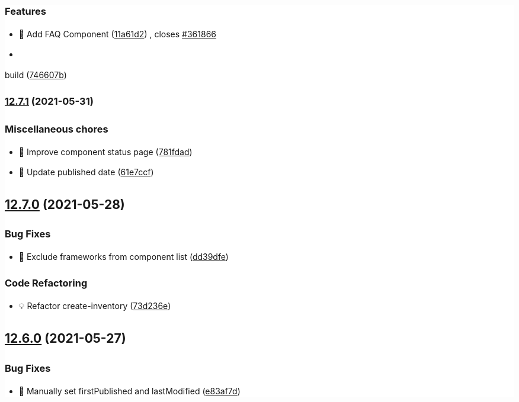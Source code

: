 ### Features

* 🎸 Add FAQ
  Component ([11a61d2](https://dev.azure.com/if-it/If%20Design%20Hub/_git/ids-core/commit/11a61d22ddfd7ca9a5948a33f8ea94756d425145?refName=refs%2Fheads%2Fmaster))
  ,
  closes [#361866](https://dev.azure.com/if-it/If%20Design%20Hub/_boards/board/t/If%20Design%20Hub%20Team/Stories/?workitem=361866)

*

build ([746607b](https://dev.azure.com/if-it/If%20Design%20Hub/_git/ids-core/commit/746607bc6dddfef27e83f01b16ff187a3caffbbc?refName=refs%2Fheads%2Fmaster))

### [12.7.1](https://dev.azure.com/if-it/If%20Design%20Hub/_git/ids-core/branchCompare?baseVersion=GTv12.7.0&targetVersion=GTv12.7.1&_a=commits) (2021-05-31)

### Miscellaneous chores

* 🤖 Improve component status
  page ([781fdad](https://dev.azure.com/if-it/If%20Design%20Hub/_git/ids-core/commit/781fdad7f2fdf631badc01ed81882120b87d35a9?refName=refs%2Fheads%2Fmaster))

* 🤖 Update published
  date ([61e7ccf](https://dev.azure.com/if-it/If%20Design%20Hub/_git/ids-core/commit/61e7ccfcd18566ffa591ded3249f4a6133365aa1?refName=refs%2Fheads%2Fmaster))

## [12.7.0](https://dev.azure.com/if-it/If%20Design%20Hub/_git/ids-core/branchCompare?baseVersion=GTv12.6.1&targetVersion=GTv12.7.0&_a=commits) (2021-05-28)

### Bug Fixes

* 🐛 Exclude frameworks from component
  list ([dd39dfe](https://dev.azure.com/if-it/If%20Design%20Hub/_git/ids-core/commit/dd39dfee7a79671e53c91faf9a7caf7011e77e8b?refName=refs%2Fheads%2Fmaster))

### Code Refactoring

* 💡 Refactor
  create-inventory ([73d236e](https://dev.azure.com/if-it/If%20Design%20Hub/_git/ids-core/commit/73d236ecb7fc64c1277688bfb9f289bcacd690bf?refName=refs%2Fheads%2Fmaster))

## [12.6.0](https://dev.azure.com/if-it/If%20Design%20Hub/_git/ids-core/branchCompare?baseVersion=GTv12.5.1&targetVersion=GTv12.6.0&_a=commits) (2021-05-27)

### Bug Fixes

* 🐛 Manually set firstPublished and
  lastModified ([e83af7d](https://dev.azure.com/if-it/If%20Design%20Hub/_git/ids-core/commit/e83af7dd923377f3555638666d4c258fdf4e476b?refName=refs%2Fheads%2Fmaster))
